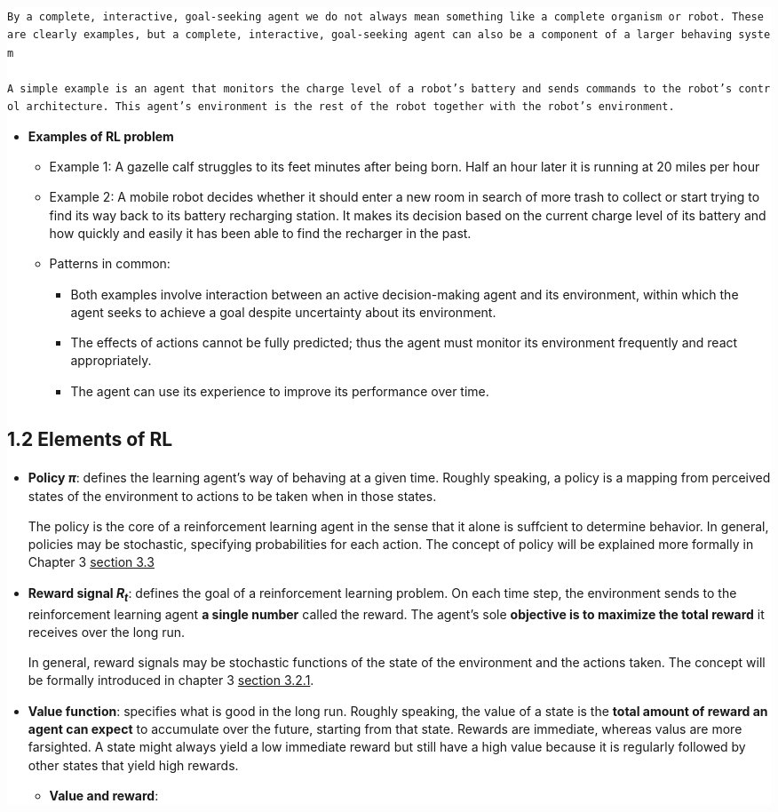 ```{note}
By a complete, interactive, goal-seeking agent we do not always mean something like a complete organism or robot. These are clearly examples, but a complete, interactive, goal-seeking agent can also be a component of a larger behaving system

A simple example is an agent that monitors the charge level of a robot’s battery and sends commands to the robot’s control architecture. This agent’s environment is the rest of the robot together with the robot’s environment.
```

- **Examples of RL problem**

    - Example 1: A gazelle calf struggles to its feet minutes after being born. Half an hour later it is running at 20 miles per hour

    - Example 2: A mobile robot decides whether it should enter a new room in search of more trash to collect or start trying to find its way back to its battery recharging station. It makes its decision based on the current charge level of its battery and how quickly and easily it has been able to find the recharger in the past.

    - Patterns in common: 

        - Both examples involve interaction between an active decision-making agent and its environment, within which the agent seeks to achieve a goal despite uncertainty about its environment.

        - The effects of actions cannot be fully predicted; thus the agent must monitor its environment frequently and react appropriately.

        - The agent can use its experience to improve its performance over time.

## 1.2 Elements of RL

- **Policy $\pi$**: defines the learning agent’s way of behaving at a given time. Roughly speaking, a policy is a mapping from perceived states of the environment to actions to be taken when in those states.

    The policy is the core of a reinforcement learning agent in the sense that it alone is suffcient to determine behavior. In general, policies may be stochastic, specifying probabilities for each action. The concept of policy will be explained more formally in Chapter 3 [section 3.3](../Contents/3_markov_decision_process.md#33-policies-and-value-functions)


- **Reward signal $R_t$**: defines the goal of a reinforcement learning problem. On each time step, the environment sends to the reinforcement learning agent **a single number** called the reward. The agent’s sole **objective is to maximize the total reward** it receives over the long run.

    In general, reward signals may be stochastic functions of the state of the environment and the actions taken. The concept will be formally introduced in chapter 3 [section 3.2.1](../Contents/3_markov_decision_process.md#321-goals-and-rewards).

- **Value function**: specifies what is good in the long run. Roughly speaking, the value of a state is the **total amount of reward an agent can expect** to accumulate over the future, starting from that state. Rewards are immediate, whereas valus are more farsighted. A state might always yield a low immediate reward but still have a high value because it is regularly followed by other states that yield high rewards.

    - **Value and reward**: 
    
